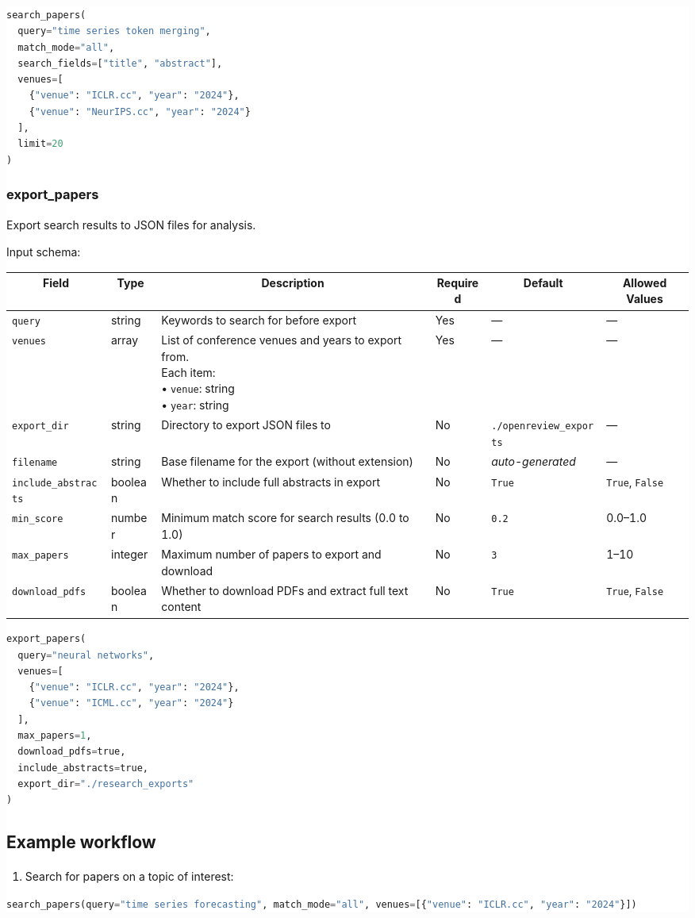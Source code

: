 ```python
search_papers(
  query="time series token merging",
  match_mode="all",
  search_fields=["title", "abstract"],
  venues=[
    {"venue": "ICLR.cc", "year": "2024"},
    {"venue": "NeurIPS.cc", "year": "2024"}
  ],
  limit=20
)
```

### export_papers
Export search results to JSON files for analysis.

Input schema:

| Field             | Type     | Description                                                                                  | Required | Default                  | Allowed Values                |
|-------------------|----------|----------------------------------------------------------------------------------------------|----------|--------------------------|-------------------------------|
| `query`           | string   | Keywords to search for before export                                                          | Yes      | —                        | —                             |
| `venues`          | array    | List of conference venues and years to export from.<br>Each item:<br>• `venue`: string<br>• `year`: string | Yes      | —                        | —                             |
| `export_dir`      | string   | Directory to export JSON files to                                                             | No       | `./openreview_exports`   | —                             |
| `filename`        | string   | Base filename for the export (without extension)                                              | No       | *auto-generated*         | —                             |
| `include_abstracts`| boolean | Whether to include full abstracts in export                                                   | No       | `True`                   | `True`, `False`               |
| `min_score`       | number   | Minimum match score for search results (0.0 to 1.0)                                          | No       | `0.2`                    | 0.0–1.0                       |
| `max_papers`      | integer  | Maximum number of papers to export and download                                               | No       | `3`                      | 1–10                          |
| `download_pdfs`   | boolean  | Whether to download PDFs and extract full text content                                        | No       | `True`                   | `True`, `False`               |

```python
export_papers(
  query="neural networks",
  venues=[
    {"venue": "ICLR.cc", "year": "2024"},
    {"venue": "ICML.cc", "year": "2024"}
  ],
  max_papers=1, 
  download_pdfs=true, 
  include_abstracts=true,
  export_dir="./research_exports"
)
```

## Example workflow

1. Search for papers on a topic of interest:
```python
search_papers(query="time series forecasting", match_mode="all", venues=[{"venue": "ICLR.cc", "year": "2024"}])
```
